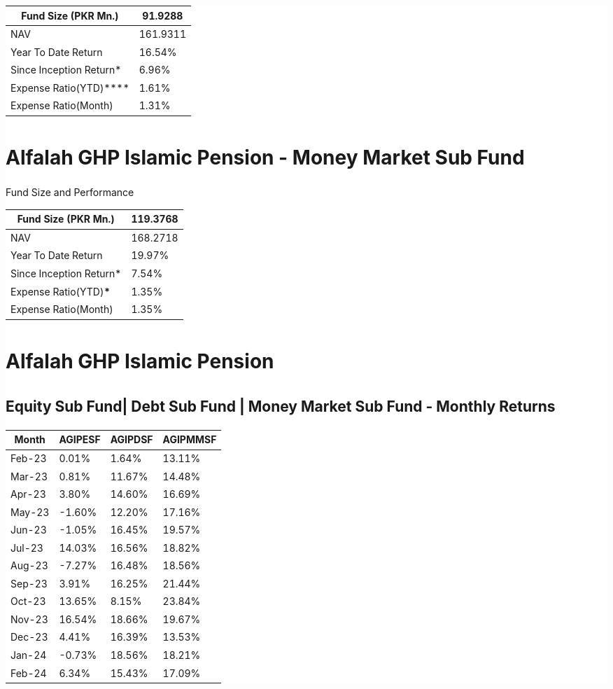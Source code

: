 | Fund Size (PKR Mn.)        | 91.9288  |
| -------------------------- | -------- |
| NAV                        | 161.9311 |
| Year To Date Return        | 16.54%   |
| Since Inception Return\*   | 6.96%    |
| Expense Ratio(YTD)\*\*\*\* | 1.61%    |
| Expense Ratio(Month)       | 1.31%    |

# Alfalah GHP Islamic Pension - Money Market Sub Fund

Fund Size and Performance

| Fund Size (PKR Mn.)      | 119.3768 |
| ------------------------ | -------- |
| NAV                      | 168.2718 |
| Year To Date Return      | 19.97%   |
| Since Inception Return\* | 7.54%    |
| Expense Ratio(YTD)**\*** | 1.35%    |
| Expense Ratio(Month)     | 1.35%    |

# Alfalah GHP Islamic Pension

## Equity Sub Fund| Debt Sub Fund | Money Market Sub Fund - Monthly Returns

| Month  | AGIPESF | AGIPDSF | AGIPMMSF |
| ------ | ------- | ------- | -------- |
| Feb-23 | 0.01%   | 1.64%   | 13.11%   |
| Mar-23 | 0.81%   | 11.67%  | 14.48%   |
| Apr-23 | 3.80%   | 14.60%  | 16.69%   |
| May-23 | -1.60%  | 12.20%  | 17.16%   |
| Jun-23 | -1.05%  | 16.45%  | 19.57%   |
| Jul-23 | 14.03%  | 16.56%  | 18.82%   |
| Aug-23 | -7.27%  | 16.48%  | 18.56%   |
| Sep-23 | 3.91%   | 16.25%  | 21.44%   |
| Oct-23 | 13.65%  | 8.15%   | 23.84%   |
| Nov-23 | 16.54%  | 18.66%  | 19.67%   |
| Dec-23 | 4.41%   | 16.39%  | 13.53%   |
| Jan-24 | -0.73%  | 18.56%  | 18.21%   |
| Feb-24 | 6.34%   | 15.43%  | 17.09%   |
